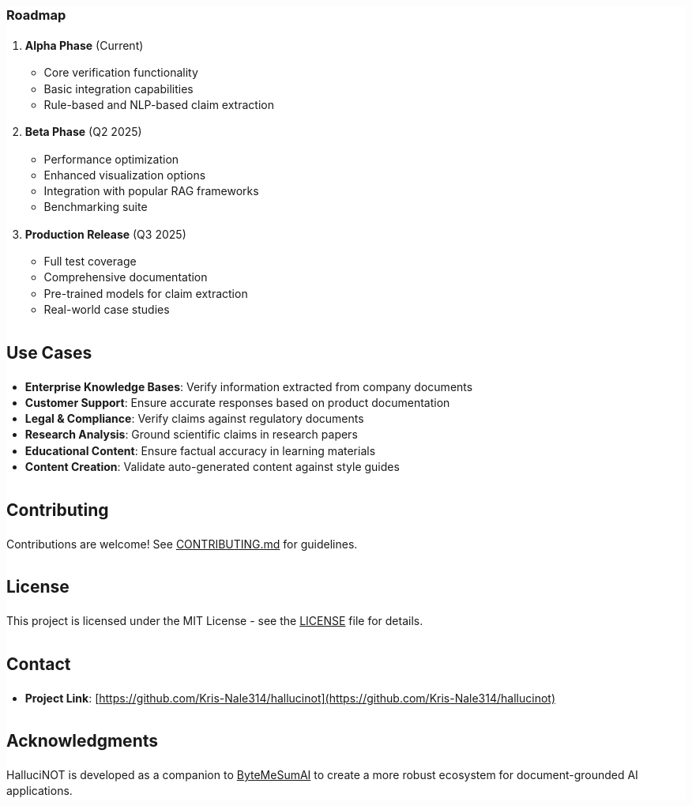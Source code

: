 ### Roadmap

1. **Alpha Phase** (Current)
   - Core verification functionality
   - Basic integration capabilities
   - Rule-based and NLP-based claim extraction

2. **Beta Phase** (Q2 2025)
   - Performance optimization
   - Enhanced visualization options
   - Integration with popular RAG frameworks
   - Benchmarking suite

3. **Production Release** (Q3 2025)
   - Full test coverage
   - Comprehensive documentation
   - Pre-trained models for claim extraction
   - Real-world case studies

## Use Cases

- **Enterprise Knowledge Bases**: Verify information extracted from company documents
- **Customer Support**: Ensure accurate responses based on product documentation
- **Legal & Compliance**: Verify claims against regulatory documents
- **Research Analysis**: Ground scientific claims in research papers
- **Educational Content**: Ensure factual accuracy in learning materials
- **Content Creation**: Validate auto-generated content against style guides

## Contributing

Contributions are welcome! See [CONTRIBUTING.md](CONTRIBUTING.md) for guidelines.

## License

This project is licensed under the MIT License - see the [LICENSE](LICENSE) file for details.

## Contact

- **Project Link**: [https://github.com/Kris-Nale314/hallucinot](https://github.com/Kris-Nale314/hallucinot)

## Acknowledgments

HalluciNOT is developed as a companion to [ByteMeSumAI](https://github.com/username/ByteMeSumAI) to create a more robust ecosystem for document-grounded AI applications.